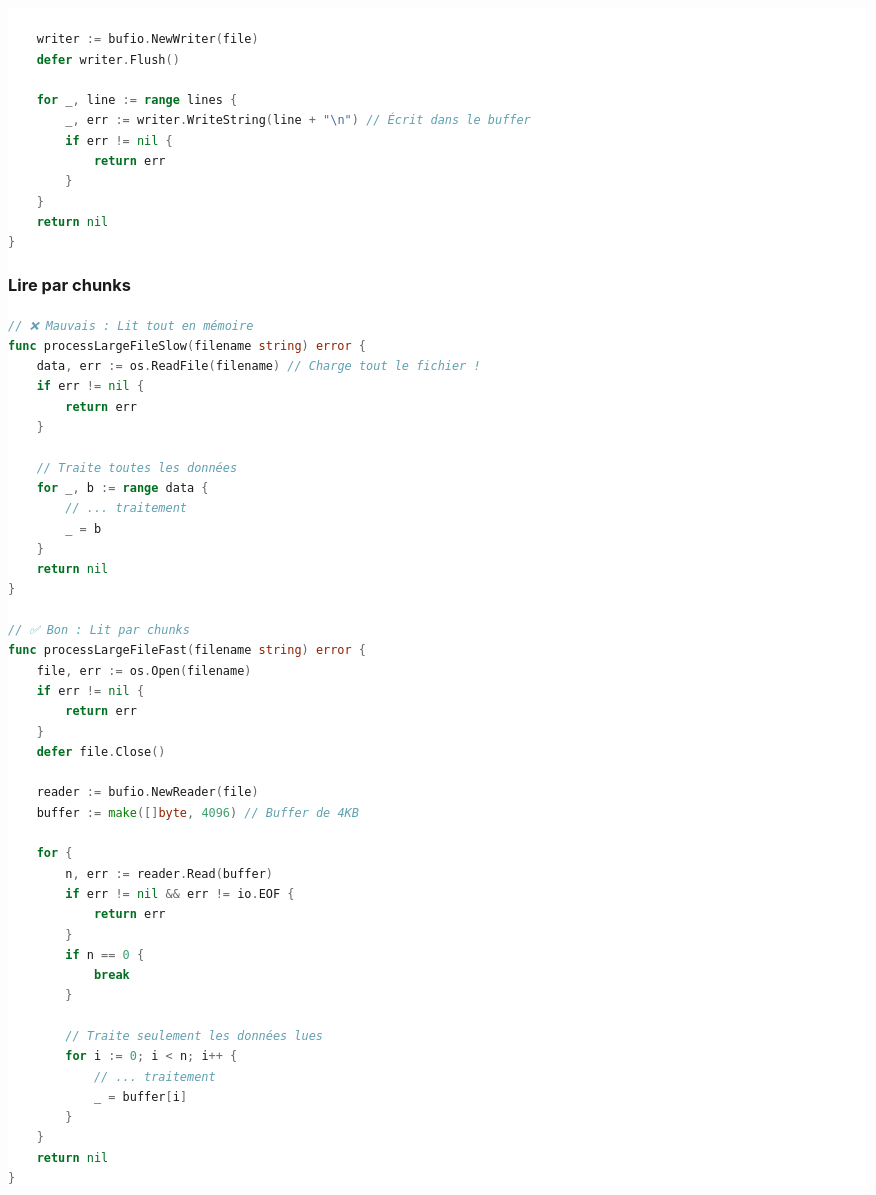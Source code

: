 ```go

    writer := bufio.NewWriter(file)
    defer writer.Flush()

    for _, line := range lines {
        _, err := writer.WriteString(line + "\n") // Écrit dans le buffer
        if err != nil {
            return err
        }
    }
    return nil
}
```

### Lire par chunks

```go
// ❌ Mauvais : Lit tout en mémoire
func processLargeFileSlow(filename string) error {
    data, err := os.ReadFile(filename) // Charge tout le fichier !
    if err != nil {
        return err
    }

    // Traite toutes les données
    for _, b := range data {
        // ... traitement
        _ = b
    }
    return nil
}

// ✅ Bon : Lit par chunks
func processLargeFileFast(filename string) error {
    file, err := os.Open(filename)
    if err != nil {
        return err
    }
    defer file.Close()

    reader := bufio.NewReader(file)
    buffer := make([]byte, 4096) // Buffer de 4KB

    for {
        n, err := reader.Read(buffer)
        if err != nil && err != io.EOF {
            return err
        }
        if n == 0 {
            break
        }

        // Traite seulement les données lues
        for i := 0; i < n; i++ {
            // ... traitement
            _ = buffer[i]
        }
    }
    return nil
}
```
